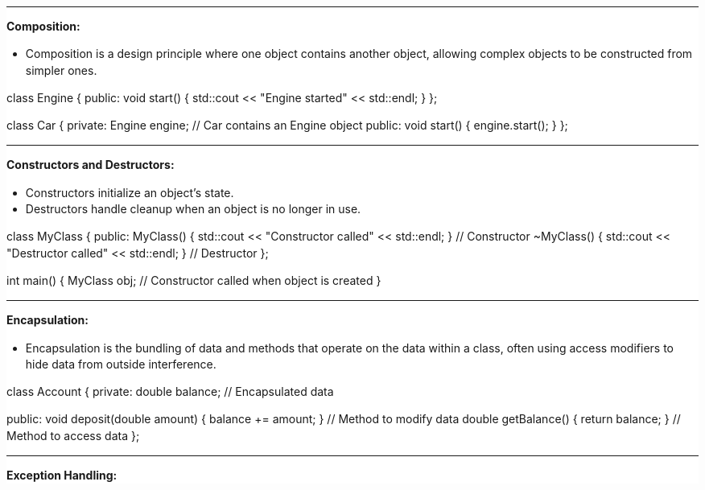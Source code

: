 
------

**Composition:**

- Composition is a design principle where one object contains another object, allowing complex objects to be constructed from simpler ones.

class Engine {
public:
    void start() { std::cout << "Engine started" << std::endl; }
};

class Car {
private:
    Engine engine; // Car contains an Engine object
public:
    void start() { engine.start(); }
};


------

**Constructors and Destructors:**

- Constructors initialize an object’s state.
- Destructors handle cleanup when an object is no longer in use.

class MyClass {
public:
    MyClass() { std::cout << "Constructor called" << std::endl; } // Constructor
    ~MyClass() { std::cout << "Destructor called" << std::endl; } // Destructor
};

int main() {
    MyClass obj; // Constructor called when object is created
}


------

**Encapsulation:**

- Encapsulation is the bundling of data and methods that operate on the data within a class, often using access modifiers to hide data from outside interference.

class Account {
private:
    double balance; // Encapsulated data

public:
    void deposit(double amount) { balance += amount; } // Method to modify data
    double getBalance() { return balance; } // Method to access data
};


------

**Exception Handling:**
